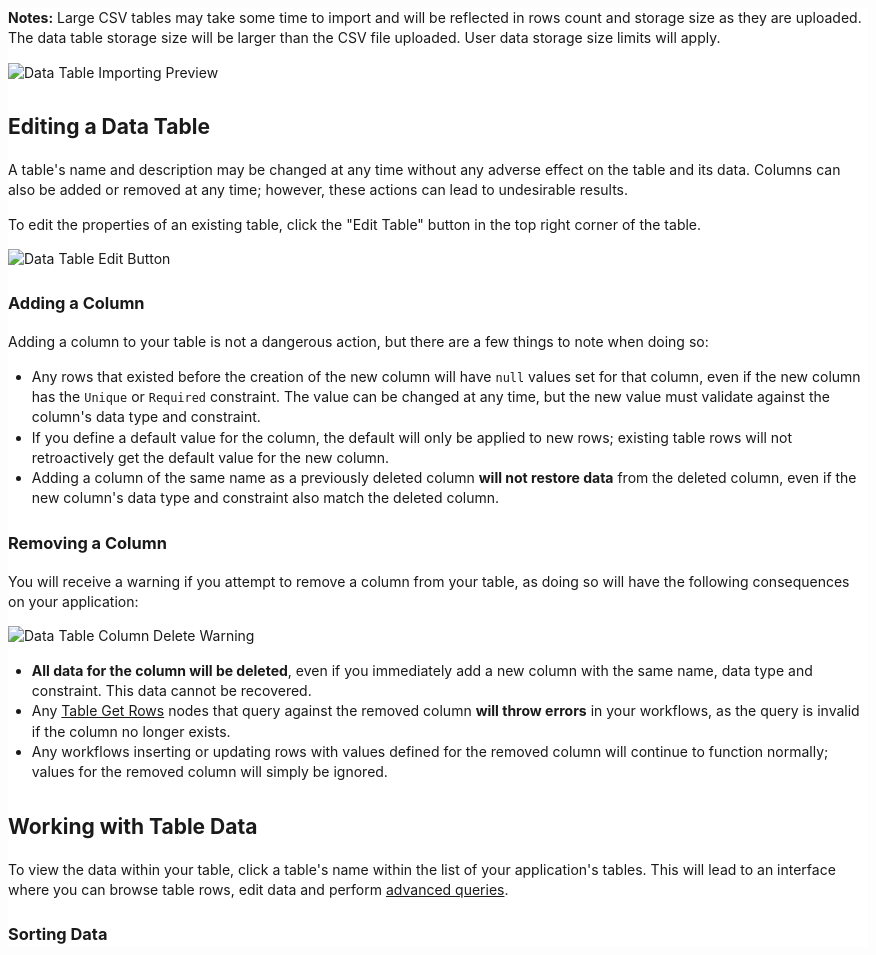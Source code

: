 **Notes:** Large CSV tables may take some time to import and will be reflected in rows count and storage size as they are uploaded. The data table storage size will be larger than the CSV file uploaded. User data storage size limits will apply.

![Data Table Importing Preview](/images/data-tables/data-table-importing-preview.png "Data Table Importing Preview")

## Editing a Data Table

A table's name and description may be changed at any time without any adverse effect on the table and its data. Columns can also be added or removed at any time; however, these actions can lead to undesirable results.

To edit the properties of an existing table, click the "Edit Table" button in the top right corner of the table.

![Data Table Edit Button](/images/data-tables/data-table-edit-btn.png "Data Table Edit Button")

### Adding a Column

Adding a column to your table is not a dangerous action, but there are a few things to note when doing so:

- Any rows that existed before the creation of the new column will have `null` values set for that column, even if the new column has the `Unique` or `Required` constraint. The value can be changed at any time, but the new value must validate against the column's data type and constraint.
- If you define a default value for the column, the default will only be applied to new rows; existing table rows will not retroactively get the default value for the new column.
- Adding a column of the same name as a previously deleted column **will not restore data** from the deleted column, even if the new column's data type and constraint also match the deleted column.

### Removing a Column

You will receive a warning if you attempt to remove a column from your table, as doing so will have the following consequences on your application:

![Data Table Column Delete Warning](/images/data-tables/data-table-col-delete-warning.png "Data Table Column Delete Warning")

- **All data for the column will be deleted**, even if you immediately add a new column with the same name, data type and constraint. This data cannot be recovered.
- Any [Table Get Rows](/workflows/data/table-get-rows/) nodes that query against the removed column **will throw errors** in your workflows, as the query is invalid if the column no longer exists.
- Any workflows inserting or updating rows with values defined for the removed column will continue to function normally; values for the removed column will simply be ignored.

## Working with Table Data

To view the data within your table, click a table's name within the list of your application's tables. This will lead to an interface where you can browse table rows, edit data and perform [advanced queries](#querying-table-data).

### Sorting Data
